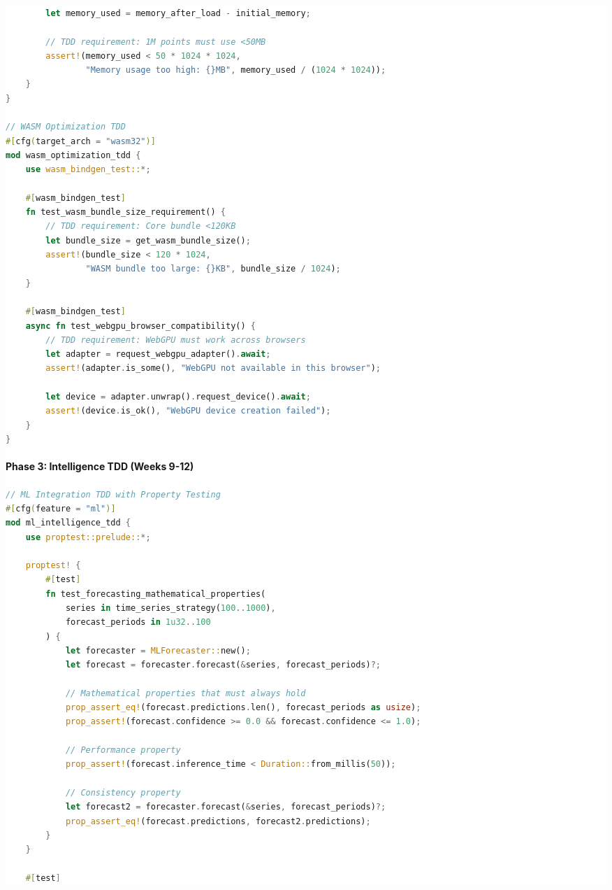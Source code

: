 ```rust
        let memory_used = memory_after_load - initial_memory;

        // TDD requirement: 1M points must use <50MB
        assert!(memory_used < 50 * 1024 * 1024,
                "Memory usage too high: {}MB", memory_used / (1024 * 1024));
    }
}

// WASM Optimization TDD
#[cfg(target_arch = "wasm32")]
mod wasm_optimization_tdd {
    use wasm_bindgen_test::*;

    #[wasm_bindgen_test]
    fn test_wasm_bundle_size_requirement() {
        // TDD requirement: Core bundle <120KB
        let bundle_size = get_wasm_bundle_size();
        assert!(bundle_size < 120 * 1024,
                "WASM bundle too large: {}KB", bundle_size / 1024);
    }

    #[wasm_bindgen_test]
    async fn test_webgpu_browser_compatibility() {
        // TDD requirement: WebGPU must work across browsers
        let adapter = request_webgpu_adapter().await;
        assert!(adapter.is_some(), "WebGPU not available in this browser");

        let device = adapter.unwrap().request_device().await;
        assert!(device.is_ok(), "WebGPU device creation failed");
    }
}
```

#### **Phase 3: Intelligence TDD (Weeks 9-12)**

```rust
// ML Integration TDD with Property Testing
#[cfg(feature = "ml")]
mod ml_intelligence_tdd {
    use proptest::prelude::*;

    proptest! {
        #[test]
        fn test_forecasting_mathematical_properties(
            series in time_series_strategy(100..1000),
            forecast_periods in 1u32..100
        ) {
            let forecaster = MLForecaster::new();
            let forecast = forecaster.forecast(&series, forecast_periods)?;

            // Mathematical properties that must always hold
            prop_assert_eq!(forecast.predictions.len(), forecast_periods as usize);
            prop_assert!(forecast.confidence >= 0.0 && forecast.confidence <= 1.0);

            // Performance property
            prop_assert!(forecast.inference_time < Duration::from_millis(50));

            // Consistency property
            let forecast2 = forecaster.forecast(&series, forecast_periods)?;
            prop_assert_eq!(forecast.predictions, forecast2.predictions);
        }
    }

    #[test]
```
